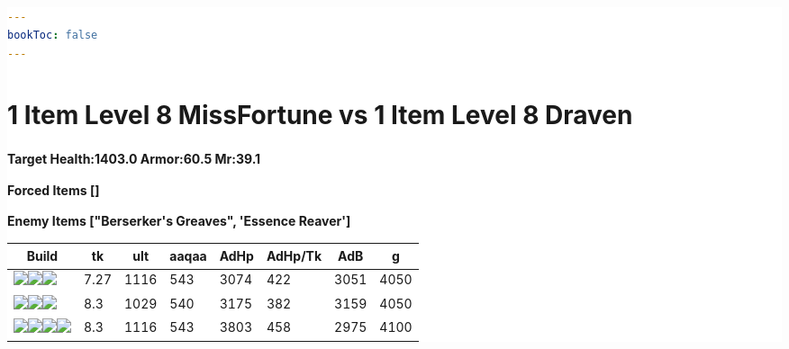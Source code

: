 ```yaml
---
bookToc: false
---
```


# 1 Item Level 8 MissFortune vs 1 Item Level 8 Draven

**Target Health:1403.0 Armor:60.5 Mr:39.1**


**Forced Items []**


**Enemy Items ["Berserker's Greaves", 'Essence Reaver']**




Build | tk | ult | aaqaa | AdHp | AdHp/Tk | AdB | g
-|-|-|-|-|-|-|-
![](/item/6333.png)![](/item/1001.png)![](/item/1055.png)|7.27|1116|543|3074|422|3051|4050
![](/item/3748.png)![](/item/1001.png)![](/item/1055.png)|8.3|1029|540|3175|382|3159|4050
![](/item/3026.png)![](/item/1001.png)![](/item/1055.png)![](/item/1036.png)|8.3|1116|543|3803|458|2975|4100


















































